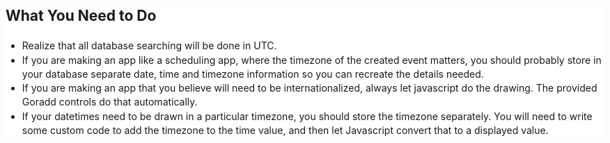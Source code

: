 ## What You Need to Do
- Realize that all database searching will be done in UTC.
- If you are making an app like a scheduling app, where the timezone of the created event
matters, you should probably store in your database separate date, time and timezone information
so you can recreate the details needed.
- If you are making an app that you believe will need to be internationalized, always let
javascript do the drawing. The provided Goradd controls do that automatically.
- If your datetimes need to be drawn in a particular timezone, you should store the
timezone separately. You will need to write some custom code 
to add the timezone to the time value, and then let Javascript convert that
to a displayed value.